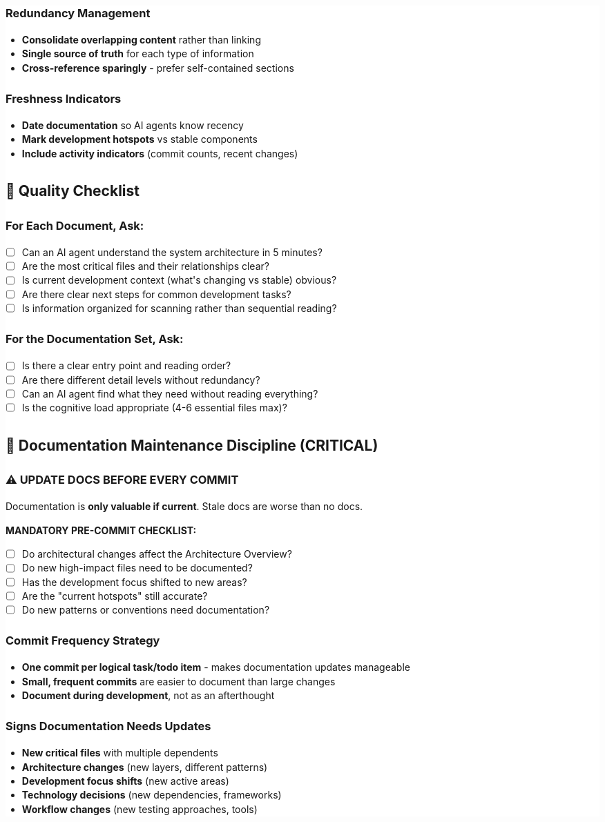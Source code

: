 ### **Redundancy Management**
- **Consolidate overlapping content** rather than linking
- **Single source of truth** for each type of information
- **Cross-reference sparingly** - prefer self-contained sections

### **Freshness Indicators**
- **Date documentation** so AI agents know recency
- **Mark development hotspots** vs stable components
- **Include activity indicators** (commit counts, recent changes)

## 🎯 **Quality Checklist**

### **For Each Document, Ask:**
- [ ] Can an AI agent understand the system architecture in 5 minutes?
- [ ] Are the most critical files and their relationships clear?  
- [ ] Is current development context (what's changing vs stable) obvious?
- [ ] Are there clear next steps for common development tasks?
- [ ] Is information organized for scanning rather than sequential reading?

### **For the Documentation Set, Ask:**
- [ ] Is there a clear entry point and reading order?
- [ ] Are there different detail levels without redundancy?
- [ ] Can an AI agent find what they need without reading everything?
- [ ] Is the cognitive load appropriate (4-6 essential files max)?

## 🔄 **Documentation Maintenance Discipline** (CRITICAL)

### **⚠️ UPDATE DOCS BEFORE EVERY COMMIT**
Documentation is **only valuable if current**. Stale docs are worse than no docs.

**MANDATORY PRE-COMMIT CHECKLIST:**
- [ ] Do architectural changes affect the Architecture Overview?
- [ ] Do new high-impact files need to be documented?
- [ ] Has the development focus shifted to new areas?
- [ ] Are the "current hotspots" still accurate?
- [ ] Do new patterns or conventions need documentation?

### **Commit Frequency Strategy**
- **One commit per logical task/todo item** - makes documentation updates manageable
- **Small, frequent commits** are easier to document than large changes
- **Document during development**, not as an afterthought

### **Signs Documentation Needs Updates**
- **New critical files** with multiple dependents
- **Architecture changes** (new layers, different patterns)
- **Development focus shifts** (new active areas)
- **Technology decisions** (new dependencies, frameworks)
- **Workflow changes** (new testing approaches, tools)
